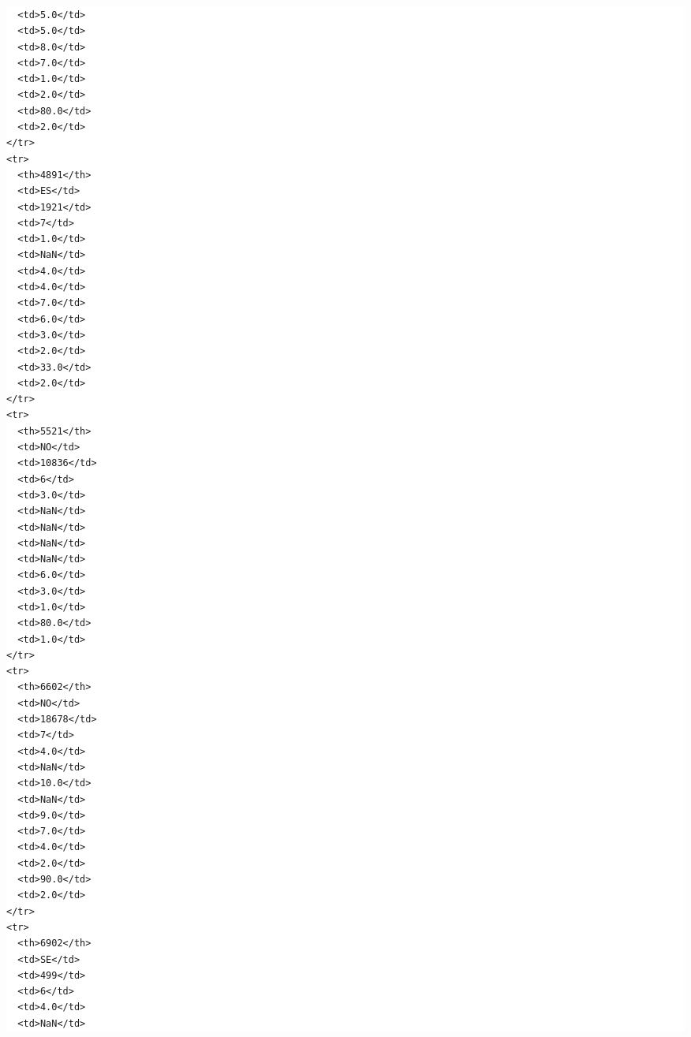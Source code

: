       <td>5.0</td>
      <td>5.0</td>
      <td>8.0</td>
      <td>7.0</td>
      <td>1.0</td>
      <td>2.0</td>
      <td>80.0</td>
      <td>2.0</td>
    </tr>
    <tr>
      <th>4891</th>
      <td>ES</td>
      <td>1921</td>
      <td>7</td>
      <td>1.0</td>
      <td>NaN</td>
      <td>4.0</td>
      <td>4.0</td>
      <td>7.0</td>
      <td>6.0</td>
      <td>3.0</td>
      <td>2.0</td>
      <td>33.0</td>
      <td>2.0</td>
    </tr>
    <tr>
      <th>5521</th>
      <td>NO</td>
      <td>10836</td>
      <td>6</td>
      <td>3.0</td>
      <td>NaN</td>
      <td>NaN</td>
      <td>NaN</td>
      <td>NaN</td>
      <td>6.0</td>
      <td>3.0</td>
      <td>1.0</td>
      <td>80.0</td>
      <td>1.0</td>
    </tr>
    <tr>
      <th>6602</th>
      <td>NO</td>
      <td>18678</td>
      <td>7</td>
      <td>4.0</td>
      <td>NaN</td>
      <td>10.0</td>
      <td>NaN</td>
      <td>9.0</td>
      <td>7.0</td>
      <td>4.0</td>
      <td>2.0</td>
      <td>90.0</td>
      <td>2.0</td>
    </tr>
    <tr>
      <th>6902</th>
      <td>SE</td>
      <td>499</td>
      <td>6</td>
      <td>4.0</td>
      <td>NaN</td>